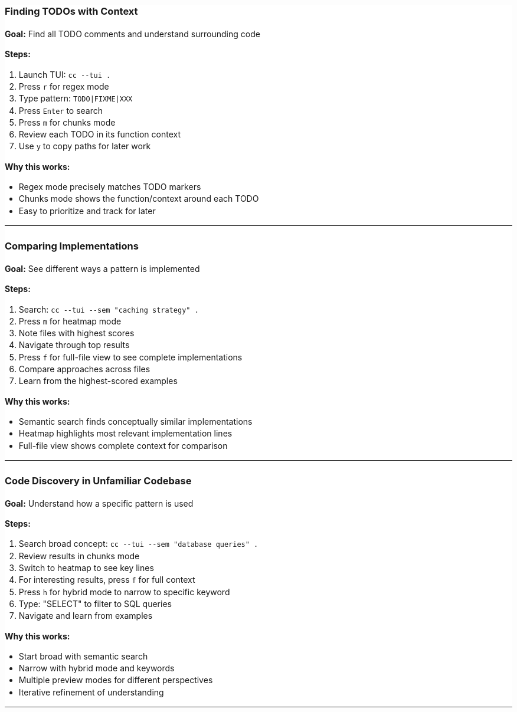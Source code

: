 
### Finding TODOs with Context

**Goal:** Find all TODO comments and understand surrounding code

**Steps:**
1. Launch TUI: `cc --tui .`
2. Press `r` for regex mode
3. Type pattern: `TODO|FIXME|XXX`
4. Press `Enter` to search
5. Press `m` for chunks mode
6. Review each TODO in its function context
7. Use `y` to copy paths for later work

**Why this works:**
- Regex mode precisely matches TODO markers
- Chunks mode shows the function/context around each TODO
- Easy to prioritize and track for later

---

### Comparing Implementations

**Goal:** See different ways a pattern is implemented

**Steps:**
1. Search: `cc --tui --sem "caching strategy" .`
2. Press `m` for heatmap mode
3. Note files with highest scores
4. Navigate through top results
5. Press `f` for full-file view to see complete implementations
6. Compare approaches across files
7. Learn from the highest-scored examples

**Why this works:**
- Semantic search finds conceptually similar implementations
- Heatmap highlights most relevant implementation lines
- Full-file view shows complete context for comparison

---

### Code Discovery in Unfamiliar Codebase

**Goal:** Understand how a specific pattern is used

**Steps:**
1. Search broad concept: `cc --tui --sem "database queries" .`
2. Review results in chunks mode
3. Switch to heatmap to see key lines
4. For interesting results, press `f` for full context
5. Press `h` for hybrid mode to narrow to specific keyword
6. Type: "SELECT" to filter to SQL queries
7. Navigate and learn from examples

**Why this works:**
- Start broad with semantic search
- Narrow with hybrid mode and keywords
- Multiple preview modes for different perspectives
- Iterative refinement of understanding

---